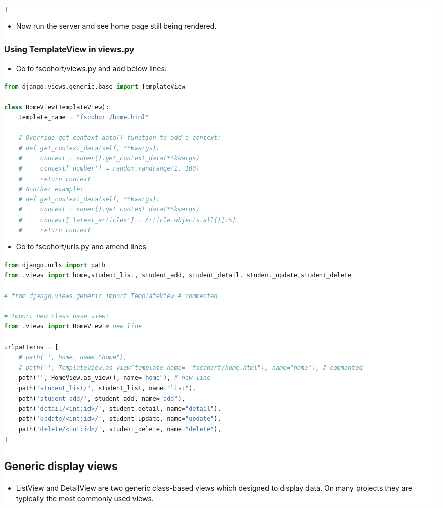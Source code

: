 ```python
]
```
- Now run the server and see home page still being rendered.

### Using TemplateView in views.py

- Go to fscohort/views.py and add below lines:
```python
from django.views.generic.base import TemplateView

class HomeView(TemplateView):
    template_name = "fscohort/home.html"

    # Override get_context_data() function to add a context:
    # def get_context_data(self, **kwargs):
    #     context = super().get_context_data(**kwargs)
    #     context['number'] = random.randrange(1, 100)
    #     return context
    # Another example:
    # def get_context_data(self, **kwargs):
    #     context = super().get_context_data(**kwargs)
    #     context['latest_articles'] = Article.objects.all()[:5]
    #     return context
```

- Go to fscohort/urls.py and amend lines

```py
from django.urls import path
from .views import home,student_list, student_add, student_detail, student_update,student_delete

# from django.views.generic import TemplateView # commented

# Import new class base view:
from .views import HomeView # new line

urlpatterns = [
    # path('', home, name="home"),
    # path('', TemplateView.as_view(template_name= "fscohort/home.html"), name="home"), # commented
    path('', HomeView.as_view(), name="home"), # new line
    path('student_list/', student_list, name="list"),
    path('student_add/', student_add, name="add"),
    path('detail/<int:id>/', student_detail, name="detail"),
    path('update/<int:id>/', student_update, name="update"),
    path('delete/<int:id>/', student_delete, name="delete"),
]
```

## Generic display views

- ListView and DetailView are two generic class-based views which designed to display data. On many projects they are typically the most commonly used views.
